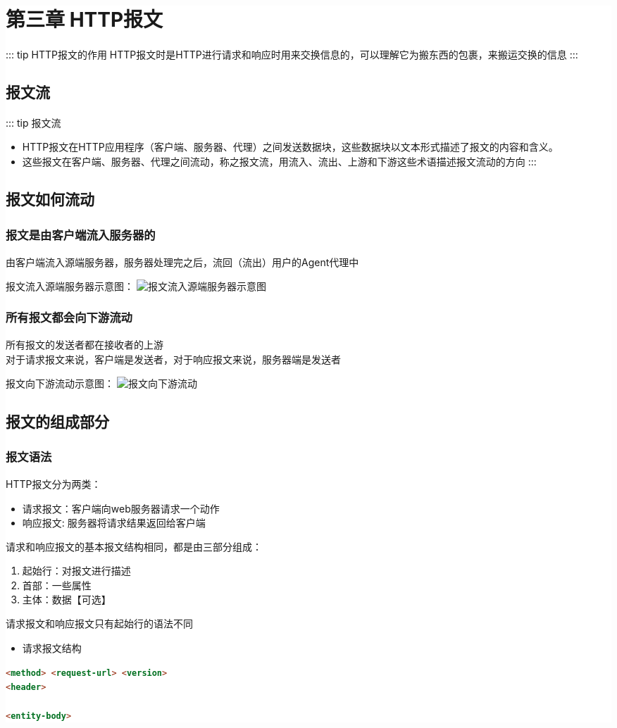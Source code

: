 # 第三章 HTTP报文

::: tip HTTP报文的作用
HTTP报文时是HTTP进行请求和响应时用来交换信息的，可以理解它为搬东西的包裹，来搬运交换的信息
:::

## 报文流

::: tip 报文流
* HTTP报文在HTTP应用程序（客户端、服务器、代理）之间发送数据块，这些数据块以文本形式描述了报文的内容和含义。
* 这些报文在客户端、服务器、代理之间流动，称之报文流，用流入、流出、上游和下游这些术语描述报文流动的方向
:::

## 报文如何流动

### 报文是由客户端流入服务器的

由客户端流入源端服务器，服务器处理完之后，流回（流出）用户的Agent代理中

报文流入源端服务器示意图：
![报文流入源端服务器示意图](https://raw.githubusercontent.com/MY729/frontend_learn/gh-pages/img/%E7%BD%91%E7%BB%9C/%E5%9B%BE%E8%A7%A3HTTP/http3-1.jpg)

### 所有报文都会向下游流动

所有报文的发送者都在接收者的上游  
对于请求报文来说，客户端是发送者，对于响应报文来说，服务器端是发送者

报文向下游流动示意图：
![报文向下游流动](https://raw.githubusercontent.com/MY729/frontend_learn/gh-pages/img/%E7%BD%91%E7%BB%9C/%E5%9B%BE%E8%A7%A3HTTP/http3-2.jpg)

## 报文的组成部分

### 报文语法

HTTP报文分为两类：
  * 请求报文：客户端向web服务器请求一个动作
  * 响应报文: 服务器将请求结果返回给客户端

请求和响应报文的基本报文结构相同，都是由三部分组成：
  1. 起始行：对报文进行描述
  2. 首部：一些属性
  3. 主体：数据【可选】

请求报文和响应报文只有起始行的语法不同

* 请求报文结构
```html
<method> <request-url> <version>
<header>

<entity-body>
```
